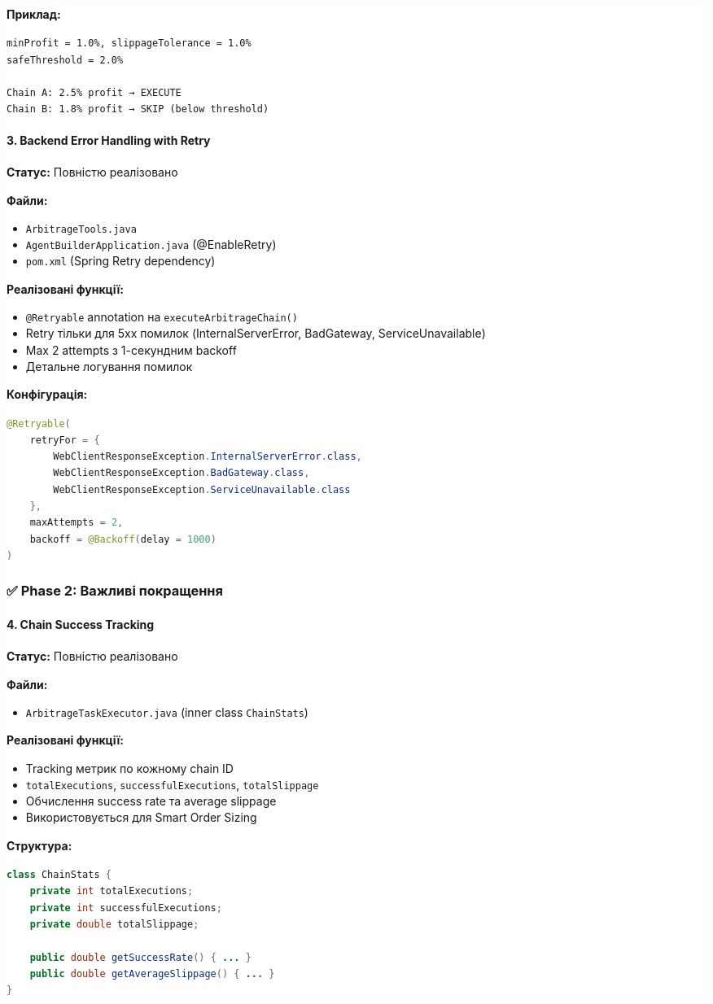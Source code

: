 **Приклад:**
```
minProfit = 1.0%, slippageTolerance = 1.0%
safeThreshold = 2.0%

Chain A: 2.5% profit → EXECUTE
Chain B: 1.8% profit → SKIP (below threshold)
```

#### 3. Backend Error Handling with Retry
**Статус:** Повністю реалізовано

**Файли:**
- `ArbitrageTools.java`
- `AgentBuilderApplication.java` (@EnableRetry)
- `pom.xml` (Spring Retry dependency)

**Реалізовані функції:**
- `@Retryable` annotation на `executeArbitrageChain()`
- Retry тільки для 5xx помилок (InternalServerError, BadGateway, ServiceUnavailable)
- Max 2 attempts з 1-секундним backoff
- Детальне логування помилок

**Конфігурація:**
```java
@Retryable(
    retryFor = {
        WebClientResponseException.InternalServerError.class,
        WebClientResponseException.BadGateway.class,
        WebClientResponseException.ServiceUnavailable.class
    },
    maxAttempts = 2,
    backoff = @Backoff(delay = 1000)
)
```

### ✅ Phase 2: Важливі покращення

#### 4. Chain Success Tracking
**Статус:** Повністю реалізовано

**Файли:**
- `ArbitrageTaskExecutor.java` (inner class `ChainStats`)

**Реалізовані функції:**
- Tracking метрик по кожному chain ID
- `totalExecutions`, `successfulExecutions`, `totalSlippage`
- Обчислення success rate та average slippage
- Використовується для Smart Order Sizing

**Структура:**
```java
class ChainStats {
    private int totalExecutions;
    private int successfulExecutions;
    private double totalSlippage;
    
    public double getSuccessRate() { ... }
    public double getAverageSlippage() { ... }
}
```
